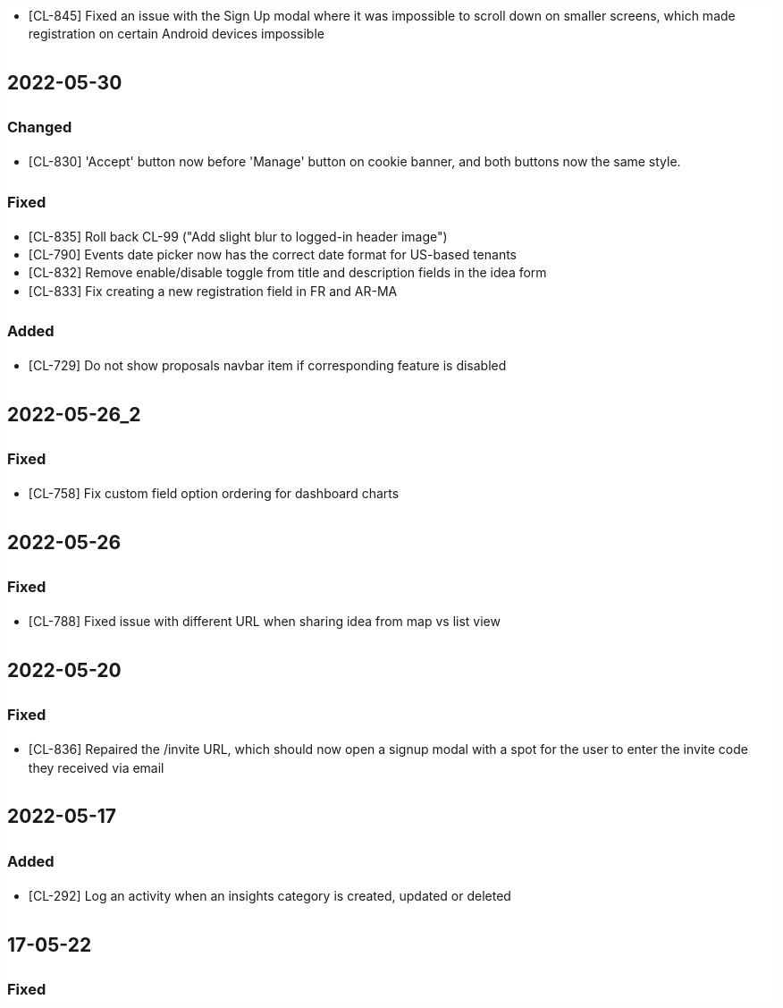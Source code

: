 - [CL-845] Fixed an issue with the Sign Up modal where it was impossible to scroll down on smaller screens, which made registration on certain Android devices impossible

## 2022-05-30

### Changed

- [CL-830] 'Accept' button now before 'Manage' button on cookie banner, and both buttons now the same style.

### Fixed

- [CL-835] Roll back CL-99 ("Add slight blur to logged-in header image")
- [CL-790] Events date picker now has the correct date format for US-based tenants
- [CL-832] Remove enable/disable toggle from title and description fields in the idea form
- [CL-833] Fix creating a new registration field in FR and AR-MA

### Added

- [CL-729] Do not show proposals navbar item if corresponding feature is disabled

## 2022-05-26_2

### Fixed

- [CL-758] Fix custom field option ordering for dashboard charts

## 2022-05-26

### Fixed

- [CL-788] Fixed issue with different URL when sharing idea from map vs list view

## 2022-05-20

### Fixed

- [CL-836] Repaired the /invite URL, which should now open a signup modal with a spot for the user to enter the invite code they received via email

## 2022-05-17

### Added

- [CL-292] Log an activity when an insights category is created, updated or deleted

## 17-05-22

### Fixed
